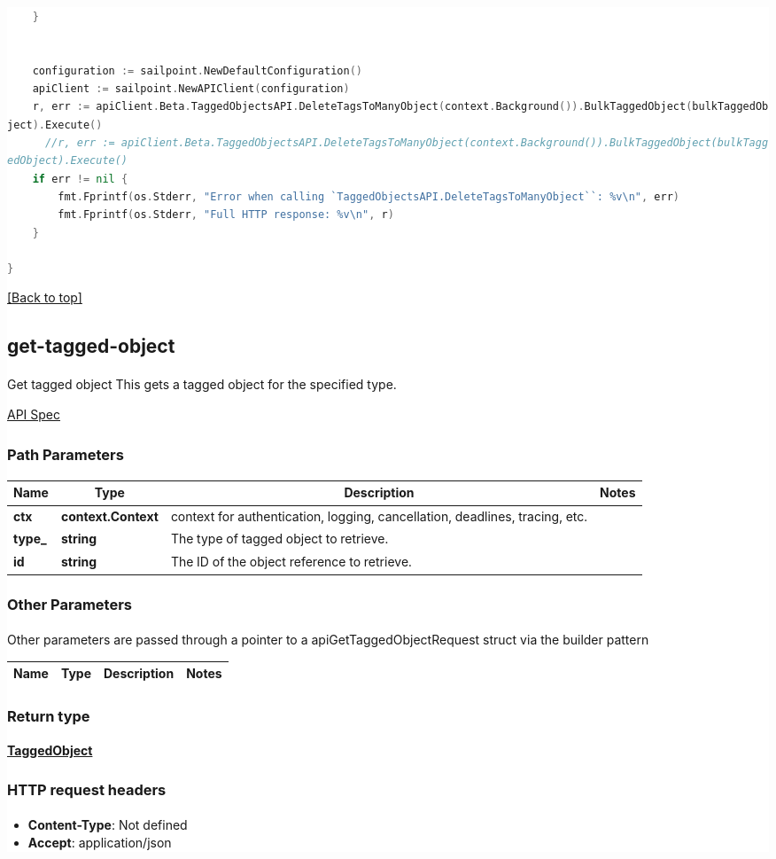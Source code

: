 ```go
    }


    configuration := sailpoint.NewDefaultConfiguration()
    apiClient := sailpoint.NewAPIClient(configuration)
    r, err := apiClient.Beta.TaggedObjectsAPI.DeleteTagsToManyObject(context.Background()).BulkTaggedObject(bulkTaggedObject).Execute()
	  //r, err := apiClient.Beta.TaggedObjectsAPI.DeleteTagsToManyObject(context.Background()).BulkTaggedObject(bulkTaggedObject).Execute()
    if err != nil {
	    fmt.Fprintf(os.Stderr, "Error when calling `TaggedObjectsAPI.DeleteTagsToManyObject``: %v\n", err)
	    fmt.Fprintf(os.Stderr, "Full HTTP response: %v\n", r)
    }

}
```

[[Back to top]](#)

## get-tagged-object

Get tagged object This gets a tagged object for the specified type.

[API Spec](https://developer.sailpoint.com/docs/api/beta/get-tagged-object)

### Path Parameters

| Name | Type | Description | Notes |
| --- | --- | --- | --- |
| **ctx** | **context.Context** | context for authentication, logging, cancellation, deadlines, tracing, etc. |
| **type\_** | **string** | The type of tagged object to retrieve. |
| **id** | **string** | The ID of the object reference to retrieve. |

### Other Parameters

Other parameters are passed through a pointer to a apiGetTaggedObjectRequest struct via the builder pattern

| Name | Type | Description | Notes |
| ---- | ---- | ----------- | ----- |

### Return type

[**TaggedObject**](../models/tagged-object)

### HTTP request headers

- **Content-Type**: Not defined
- **Accept**: application/json
